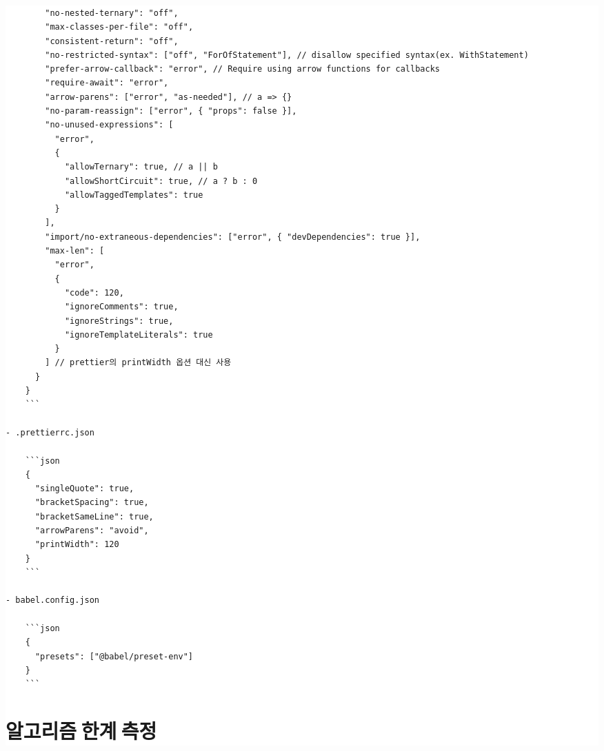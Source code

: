             "no-nested-ternary": "off",
            "max-classes-per-file": "off",
            "consistent-return": "off",
            "no-restricted-syntax": ["off", "ForOfStatement"], // disallow specified syntax(ex. WithStatement)
            "prefer-arrow-callback": "error", // Require using arrow functions for callbacks
            "require-await": "error",
            "arrow-parens": ["error", "as-needed"], // a => {}
            "no-param-reassign": ["error", { "props": false }],
            "no-unused-expressions": [
              "error",
              {
                "allowTernary": true, // a || b
                "allowShortCircuit": true, // a ? b : 0
                "allowTaggedTemplates": true
              }
            ],
            "import/no-extraneous-dependencies": ["error", { "devDependencies": true }],
            "max-len": [
              "error",
              {
                "code": 120,
                "ignoreComments": true,
                "ignoreStrings": true,
                "ignoreTemplateLiterals": true
              }
            ] // prettier의 printWidth 옵션 대신 사용
          }
        }
        ```
        
    - .prettierrc.json
        
        ```json
        {
          "singleQuote": true,
          "bracketSpacing": true,
          "bracketSameLine": true,
          "arrowParens": "avoid",
          "printWidth": 120
        }
        ```
        
    - babel.config.json
        
        ```json
        {
          "presets": ["@babel/preset-env"]
        }
        ```
        

# 알고리즘 한계 측정
